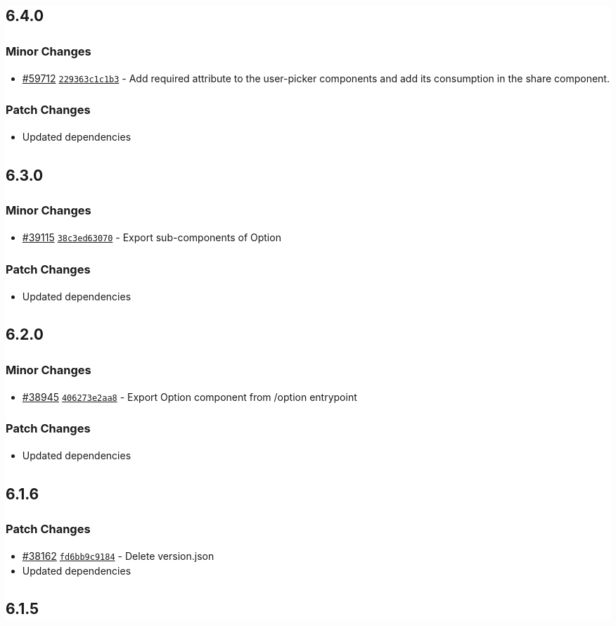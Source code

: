## 6.4.0

### Minor Changes

- [#59712](https://stash.atlassian.com/projects/CONFCLOUD/repos/confluence-frontend/pull-requests/59712)
  [`229363c1c1b3`](https://stash.atlassian.com/projects/CONFCLOUD/repos/confluence-frontend/commits/229363c1c1b3) -
  Add required attribute to the user-picker components and add its consumption in the share
  component.

### Patch Changes

- Updated dependencies

## 6.3.0

### Minor Changes

- [#39115](https://bitbucket.org/atlassian/atlassian-frontend/pull-requests/39115)
  [`38c3ed63070`](https://bitbucket.org/atlassian/atlassian-frontend/commits/38c3ed63070) - Export
  sub-components of Option

### Patch Changes

- Updated dependencies

## 6.2.0

### Minor Changes

- [#38945](https://bitbucket.org/atlassian/atlassian-frontend/pull-requests/38945)
  [`406273e2aa8`](https://bitbucket.org/atlassian/atlassian-frontend/commits/406273e2aa8) - Export
  Option component from /option entrypoint

### Patch Changes

- Updated dependencies

## 6.1.6

### Patch Changes

- [#38162](https://bitbucket.org/atlassian/atlassian-frontend/pull-requests/38162)
  [`fd6bb9c9184`](https://bitbucket.org/atlassian/atlassian-frontend/commits/fd6bb9c9184) - Delete
  version.json
- Updated dependencies

## 6.1.5
